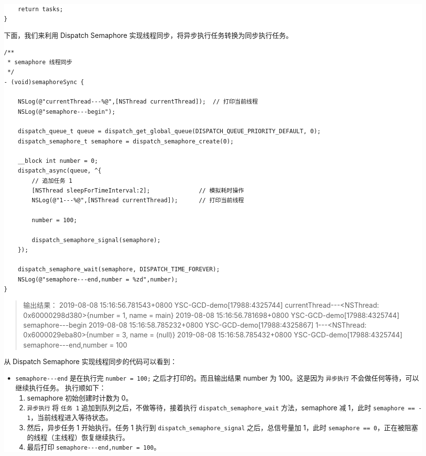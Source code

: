 ```objc
    return tasks;
}
```

下面，我们来利用 Dispatch Semaphore 实现线程同步，将异步执行任务转换为同步执行任务。

```objc
/**
 * semaphore 线程同步
 */
- (void)semaphoreSync {
    
    NSLog(@"currentThread---%@",[NSThread currentThread]);  // 打印当前线程
    NSLog(@"semaphore---begin");
    
    dispatch_queue_t queue = dispatch_get_global_queue(DISPATCH_QUEUE_PRIORITY_DEFAULT, 0);
    dispatch_semaphore_t semaphore = dispatch_semaphore_create(0);
    
    __block int number = 0;
    dispatch_async(queue, ^{
        // 追加任务 1
        [NSThread sleepForTimeInterval:2];              // 模拟耗时操作
        NSLog(@"1---%@",[NSThread currentThread]);      // 打印当前线程
        
        number = 100;
        
        dispatch_semaphore_signal(semaphore);
    });
    
    dispatch_semaphore_wait(semaphore, DISPATCH_TIME_FOREVER);
    NSLog(@"semaphore---end,number = %zd",number);
}
```

> 输出结果：
2019-08-08 15:16:56.781543+0800 YSC-GCD-demo[17988:4325744] currentThread---<NSThread: 0x60000298d380>{number = 1, name = main}
2019-08-08 15:16:56.781698+0800 YSC-GCD-demo[17988:4325744] semaphore---begin
2019-08-08 15:16:58.785232+0800 YSC-GCD-demo[17988:4325867] 1---<NSThread: 0x6000029eba80>{number = 3, name = (null)}
2019-08-08 15:16:58.785432+0800 YSC-GCD-demo[17988:4325744] semaphore---end,number = 100



从 Dispatch Semaphore 实现线程同步的代码可以看到：
- `semaphore---end` 是在执行完  `number = 100;` 之后才打印的。而且输出结果 number 为 100。这是因为 `异步执行` 不会做任何等待，可以继续执行任务。
执行顺如下：
    1. semaphore 初始创建时计数为 0。
    2. `异步执行` 将 `任务 1` 追加到队列之后，不做等待，接着执行 `dispatch_semaphore_wait` 方法，semaphore 减 1，此时 `semaphore == -1`，当前线程进入等待状态。
    3. 然后，异步任务 1 开始执行。任务 1 执行到 `dispatch_semaphore_signal` 之后，总信号量加 1，此时 `semaphore == 0`，正在被阻塞的线程（主线程）恢复继续执行。
    4. 最后打印 `semaphore---end,number = 100`。
